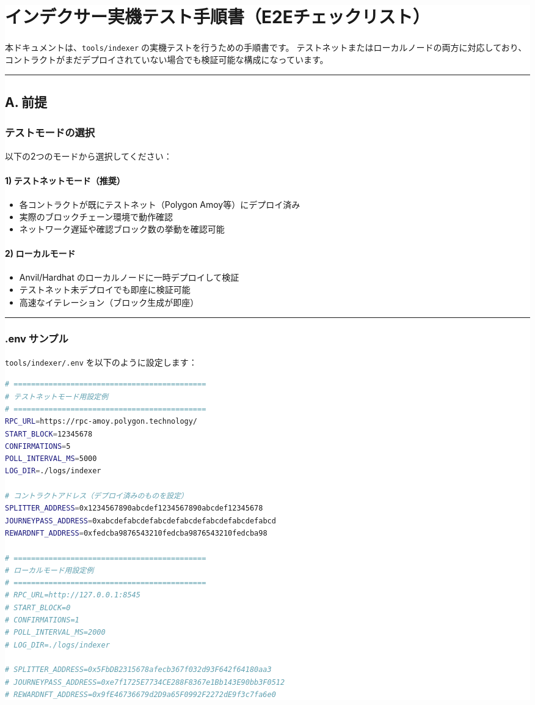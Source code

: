 # インデクサー実機テスト手順書（E2Eチェックリスト）

本ドキュメントは、`tools/indexer` の実機テストを行うための手順書です。
テストネットまたはローカルノードの両方に対応しており、コントラクトがまだデプロイされていない場合でも検証可能な構成になっています。

---

## A. 前提

### テストモードの選択

以下の2つのモードから選択してください：

#### 1) テストネットモード（推奨）

- 各コントラクトが既にテストネット（Polygon Amoy等）にデプロイ済み
- 実際のブロックチェーン環境で動作確認
- ネットワーク遅延や確認ブロック数の挙動を確認可能

#### 2) ローカルモード

- Anvil/Hardhat のローカルノードに一時デプロイして検証
- テストネット未デプロイでも即座に検証可能
- 高速なイテレーション（ブロック生成が即座）

---

### .env サンプル

`tools/indexer/.env` を以下のように設定します：

```bash
# ============================================
# テストネットモード用設定例
# ============================================
RPC_URL=https://rpc-amoy.polygon.technology/
START_BLOCK=12345678
CONFIRMATIONS=5
POLL_INTERVAL_MS=5000
LOG_DIR=./logs/indexer

# コントラクトアドレス（デプロイ済みのものを設定）
SPLITTER_ADDRESS=0x1234567890abcdef1234567890abcdef12345678
JOURNEYPASS_ADDRESS=0xabcdefabcdefabcdefabcdefabcdefabcdefabcd
REWARDNFT_ADDRESS=0xfedcba9876543210fedcba9876543210fedcba98

# ============================================
# ローカルモード用設定例
# ============================================
# RPC_URL=http://127.0.0.1:8545
# START_BLOCK=0
# CONFIRMATIONS=1
# POLL_INTERVAL_MS=2000
# LOG_DIR=./logs/indexer

# SPLITTER_ADDRESS=0x5FbDB2315678afecb367f032d93F642f64180aa3
# JOURNEYPASS_ADDRESS=0xe7f1725E7734CE288F8367e1Bb143E90bb3F0512
# REWARDNFT_ADDRESS=0x9fE46736679d2D9a65F0992F2272dE9f3c7fa6e0
```
